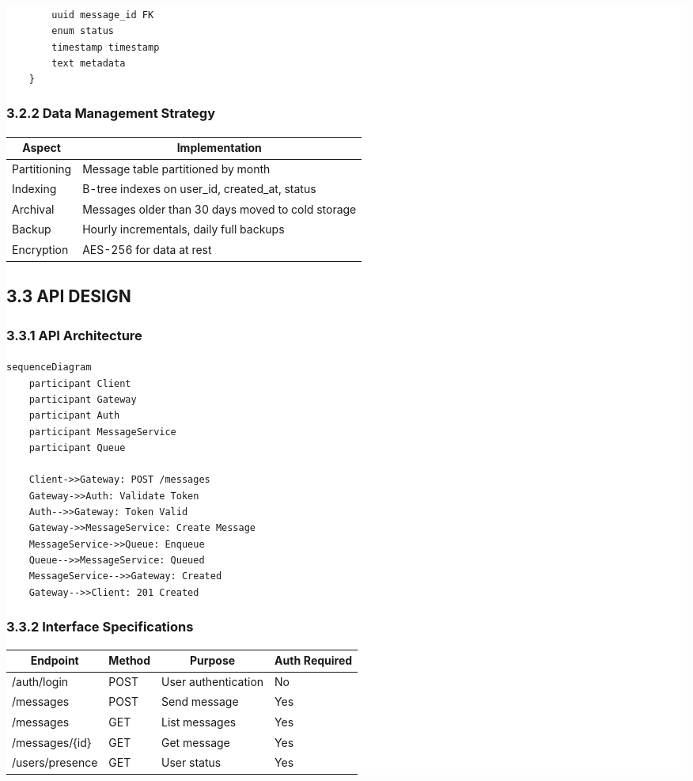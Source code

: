 ```mermaid
        uuid message_id FK
        enum status
        timestamp timestamp
        text metadata
    }
```

### 3.2.2 Data Management Strategy

| Aspect | Implementation |
|--------|----------------|
| Partitioning | Message table partitioned by month |
| Indexing | B-tree indexes on user_id, created_at, status |
| Archival | Messages older than 30 days moved to cold storage |
| Backup | Hourly incrementals, daily full backups |
| Encryption | AES-256 for data at rest |

## 3.3 API DESIGN

### 3.3.1 API Architecture

```mermaid
sequenceDiagram
    participant Client
    participant Gateway
    participant Auth
    participant MessageService
    participant Queue
    
    Client->>Gateway: POST /messages
    Gateway->>Auth: Validate Token
    Auth-->>Gateway: Token Valid
    Gateway->>MessageService: Create Message
    MessageService->>Queue: Enqueue
    Queue-->>MessageService: Queued
    MessageService-->>Gateway: Created
    Gateway-->>Client: 201 Created
```

### 3.3.2 Interface Specifications

| Endpoint | Method | Purpose | Auth Required |
|----------|--------|---------|---------------|
| /auth/login | POST | User authentication | No |
| /messages | POST | Send message | Yes |
| /messages | GET | List messages | Yes |
| /messages/{id} | GET | Get message | Yes |
| /users/presence | GET | User status | Yes |
